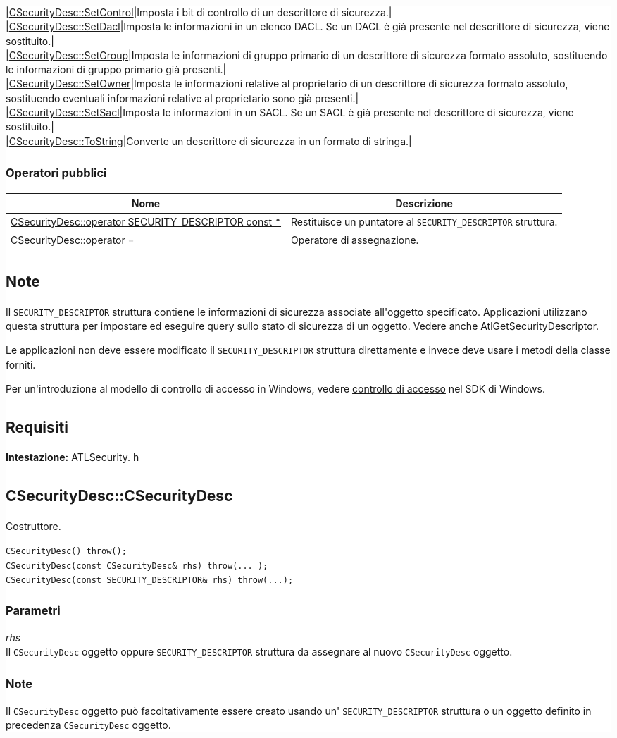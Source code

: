 |[CSecurityDesc::SetControl](#setcontrol)|Imposta i bit di controllo di un descrittore di sicurezza.|  
|[CSecurityDesc::SetDacl](#setdacl)|Imposta le informazioni in un elenco DACL. Se un DACL è già presente nel descrittore di sicurezza, viene sostituito.|  
|[CSecurityDesc::SetGroup](#setgroup)|Imposta le informazioni di gruppo primario di un descrittore di sicurezza formato assoluto, sostituendo le informazioni di gruppo primario già presenti.|  
|[CSecurityDesc::SetOwner](#setowner)|Imposta le informazioni relative al proprietario di un descrittore di sicurezza formato assoluto, sostituendo eventuali informazioni relative al proprietario sono già presenti.|  
|[CSecurityDesc::SetSacl](#setsacl)|Imposta le informazioni in un SACL. Se un SACL è già presente nel descrittore di sicurezza, viene sostituito.|  
|[CSecurityDesc::ToString](#tostring)|Converte un descrittore di sicurezza in un formato di stringa.|  
  
### <a name="public-operators"></a>Operatori pubblici  
  
|Nome|Descrizione|  
|----------|-----------------|  
|[CSecurityDesc::operator SECURITY_DESCRIPTOR const *](#operator_const_security_descriptor__star)|Restituisce un puntatore al `SECURITY_DESCRIPTOR` struttura.|  
|[CSecurityDesc::operator =](#operator_eq)|Operatore di assegnazione.|  
  
## <a name="remarks"></a>Note  
 Il `SECURITY_DESCRIPTOR` struttura contiene le informazioni di sicurezza associate all'oggetto specificato. Applicazioni utilizzano questa struttura per impostare ed eseguire query sullo stato di sicurezza di un oggetto. Vedere anche [AtlGetSecurityDescriptor](security-global-functions.md#atlgetsecuritydescriptor).  
  
 Le applicazioni non deve essere modificato il `SECURITY_DESCRIPTOR` struttura direttamente e invece deve usare i metodi della classe forniti.  
  
 Per un'introduzione al modello di controllo di accesso in Windows, vedere [controllo di accesso](http://msdn.microsoft.com/library/windows/desktop/aa374860) nel SDK di Windows.  
  
## <a name="requirements"></a>Requisiti  
 **Intestazione:** ATLSecurity. h  
  
##  <a name="csecuritydesc"></a>  CSecurityDesc::CSecurityDesc  
 Costruttore.  
  
```
CSecurityDesc() throw();
CSecurityDesc(const CSecurityDesc& rhs) throw(... );  
CSecurityDesc(const SECURITY_DESCRIPTOR& rhs) throw(...);
```  
  
### <a name="parameters"></a>Parametri  
 *rhs*  
 Il `CSecurityDesc` oggetto oppure `SECURITY_DESCRIPTOR` struttura da assegnare al nuovo `CSecurityDesc` oggetto.  
  
### <a name="remarks"></a>Note  
 Il `CSecurityDesc` oggetto può facoltativamente essere creato usando un' `SECURITY_DESCRIPTOR` struttura o un oggetto definito in precedenza `CSecurityDesc` oggetto.  
  